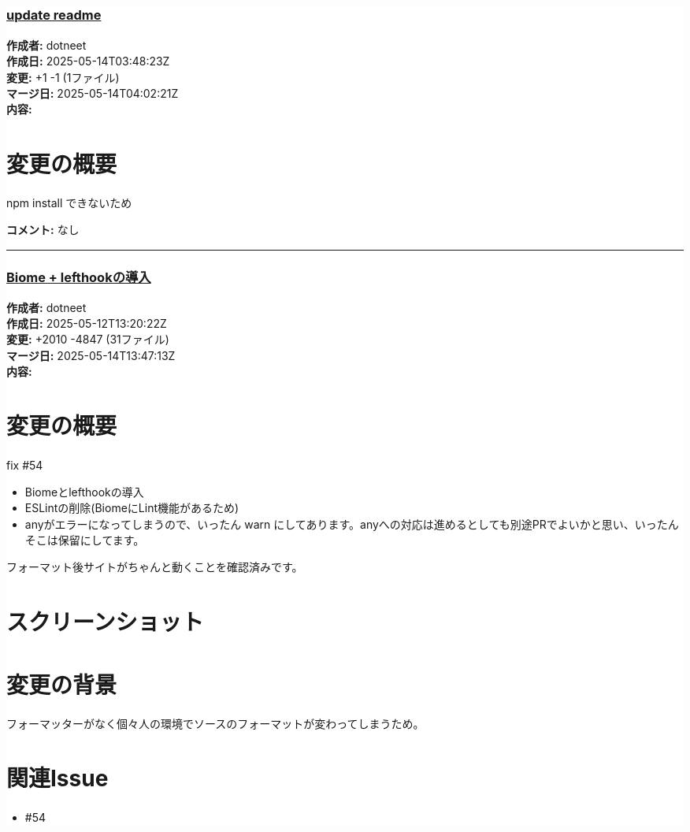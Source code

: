 
### [update readme](https://github.com/digitaldemocracy2030/polimoney/pull/58)

**作成者:** dotneet  
**作成日:** 2025-05-14T03:48:23Z  
**変更:** +1 -1 (1ファイル)  
**マージ日:** 2025-05-14T04:02:21Z  
**内容:**

# 変更の概要


npm install できないため

**コメント:** なし

---

### [Biome + lefthookの導入](https://github.com/digitaldemocracy2030/polimoney/pull/57)

**作成者:** dotneet  
**作成日:** 2025-05-12T13:20:22Z  
**変更:** +2010 -4847 (31ファイル)  
**マージ日:** 2025-05-14T13:47:13Z  
**内容:**

# 変更の概要


fix #54 

 - Biomeとlefthookの導入
 - ESLintの削除(BiomeにLint機能があるため)
 - anyがエラーになってしまうので、いったん warn にしてあります。anyへの対応は進めるとしても別途PRでよいかと思い、いったんそこは保留にしてます。

フォーマット後サイトがちゃんと動くことを確認済みです。

# スクリーンショット


# 変更の背景


フォーマッターがなく個々人の環境でソースのフォーマットが変わってしまうため。

# 関連Issue


 - #54 
